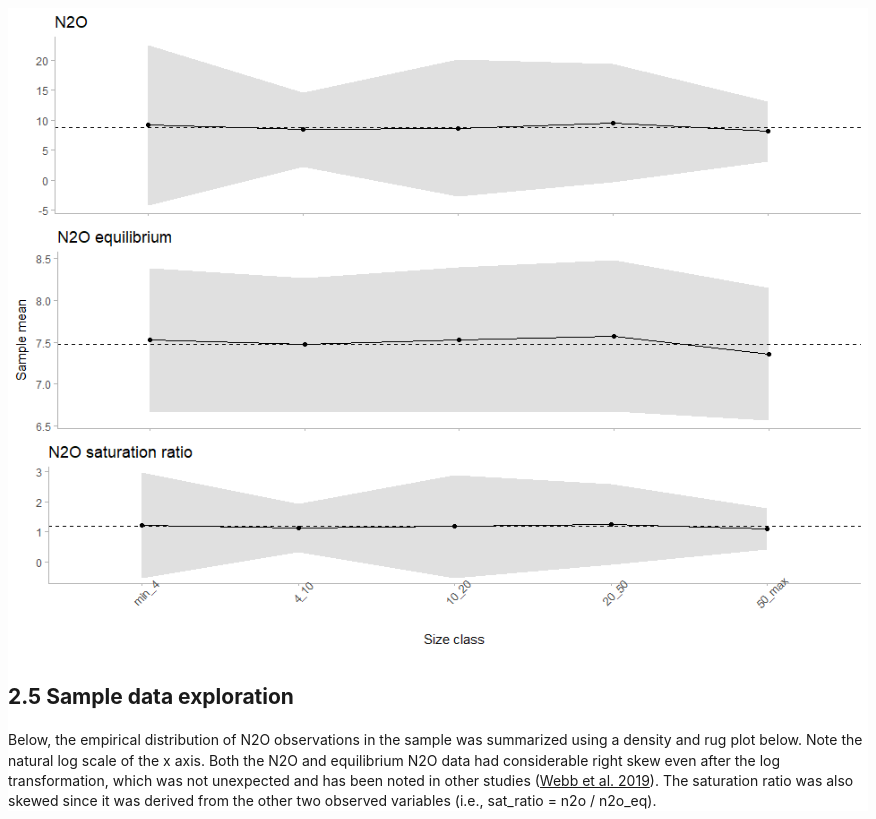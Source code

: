 <img src="NLA_N2O_models_files/figure-gfm/sample_summary_size-1.png" style="display: block; margin: auto;" />

## 2.5 Sample data exploration

Below, the empirical distribution of N2O observations in the sample was
summarized using a density and rug plot below. Note the natural log
scale of the x axis. Both the N2O and equilibrium N2O data had
considerable right skew even after the log transformation, which was not
unexpected and has been noted in other studies ([Webb et al.
2019](#ref-Webb_etal_2019)). The saturation ratio was also skewed since
it was derived from the other two observed variables (i.e., sat_ratio =
n2o / n2o_eq).